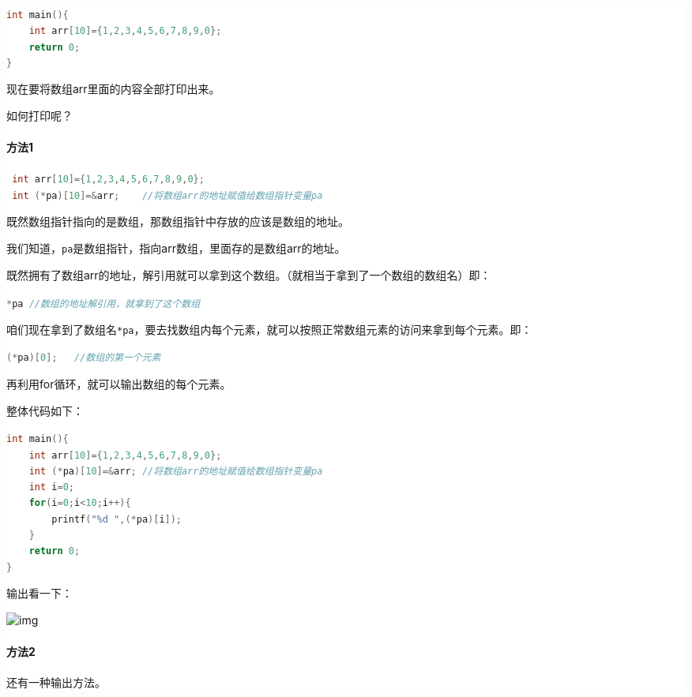 ```c
int main(){
    int arr[10]={1,2,3,4,5,6,7,8,9,0};
    return 0;
}
```

现在要将数组arr里面的内容全部打印出来。

如何打印呢？

#### 方法1

```c
 int arr[10]={1,2,3,4,5,6,7,8,9,0};
 int (*pa)[10]=&arr;	//将数组arr的地址赋值给数组指针变量pa
```

既然数组指针指向的是数组，那数组指针中存放的应该是数组的地址。

我们知道，`pa`是数组指针，指向arr数组，里面存的是数组arr的地址。

既然拥有了数组arr的地址，解引用就可以拿到这个数组。（就相当于拿到了一个数组的数组名）即：

```c
*pa	//数组的地址解引用，就拿到了这个数组
```

咱们现在拿到了数组名`*pa`，要去找数组内每个元素，就可以按照正常数组元素的访问来拿到每个元素。即：

```c
(*pa)[0];	//数组的第一个元素
```

再利用for循环，就可以输出数组的每个元素。



整体代码如下：

```c
int main(){
    int arr[10]={1,2,3,4,5,6,7,8,9,0};
    int (*pa)[10]=&arr;	//将数组arr的地址赋值给数组指针变量pa
    int i=0;
    for(i=0;i<10;i++){
        printf("%d ",(*pa)[i]);
    }
    return 0;
}
```

输出看一下：

![img](D:\Typora图片\clip_image012-16727079857993.jpg)

 

 #### 方法2

还有一种输出方法。
